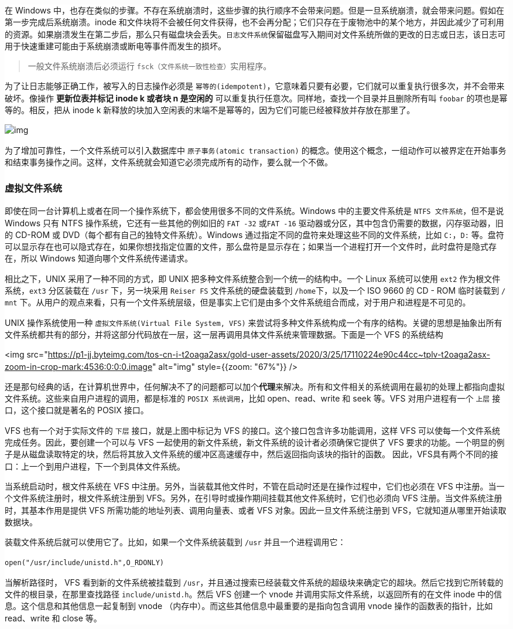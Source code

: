 在 Windows 中，也存在类似的步骤。不存在系统崩溃时，这些步骤的执行顺序不会带来问题。但是一旦系统崩溃，就会带来问题。假如在第一步完成后系统崩溃。inode 和文件块将不会被任何文件获得，也不会再分配；它们只存在于废物池中的某个地方，并因此减少了可利用的资源。如果崩溃发生在第二步后，那么只有磁盘块会丢失。`日志文件系统`保留磁盘写入期间对文件系统所做的更改的日志或日志，该日志可用于快速重建可能由于系统崩溃或断电等事件而发生的损坏。

> 一般文件系统崩溃后必须运行 `fsck（文件系统一致性检查）`实用程序。

为了让日志能够正确工作，被写入的日志操作必须是 `幂等的(idempotent)`，它意味着只要有必要，它们就可以重复执行很多次，并不会带来破坏。像操作 **更新位表并标记 inode k 或者块 n 是空闲的** 可以重复执行任意次。同样地，查找一个目录并且删除所有叫 `foobar` 的项也是幂等的。相反，把从 inode k 新释放的块加入空闲表的末端不是幂等的，因为它们可能已经被释放并存放在那里了。



![img](https://p1-jj.byteimg.com/tos-cn-i-t2oaga2asx/gold-user-assets/2020/3/25/17110224d8b2c873~tplv-t2oaga2asx-zoom-in-crop-mark:4536:0:0:0.image)



为了增加可靠性，一个文件系统可以引入数据库中 `原子事务(atomic transaction)` 的概念。使用这个概念，一组动作可以被界定在开始事务和结束事务操作之间。这样，文件系统就会知道它必须完成所有的动作，要么就一个不做。

### 虚拟文件系统

即使在同一台计算机上或者在同一个操作系统下，都会使用很多不同的文件系统。Windows 中的主要文件系统是 `NTFS 文件系统`，但不是说 Windows 只有 NTFS 操作系统，它还有一些其他的例如旧的 `FAT -32` 或`FAT -16` 驱动器或分区，其中包含仍需要的数据，闪存驱动器，旧的 CD-ROM 或 DVD（每个都有自己的独特文件系统）。Windows 通过指定不同的盘符来处理这些不同的文件系统，比如 `C:`，`D:` 等。盘符可以显示存在也可以隐式存在，如果你想找指定位置的文件，那么盘符是显示存在；如果当一个进程打开一个文件时，此时盘符是隐式存在，所以 Windows 知道向哪个文件系统传递请求。

相比之下，UNIX 采用了一种不同的方式，即 UNIX 把多种文件系统整合到一个统一的结构中。一个 Linux 系统可以使用 `ext2` 作为根文件系统，`ext3` 分区装载在 `/usr` 下，另一块采用 `Reiser FS` 文件系统的硬盘装载到 `/home`下，以及一个 ISO 9660 的 CD - ROM 临时装载到 `/mnt` 下。从用户的观点来看，只有一个文件系统层级，但是事实上它们是由多个文件系统组合而成，对于用户和进程是不可见的。

UNIX 操作系统使用一种 `虚拟文件系统(Virtual File System, VFS)` 来尝试将多种文件系统构成一个有序的结构。关键的思想是抽象出所有文件系统都共有的部分，并将这部分代码放在一层，这一层再调用具体文件系统来管理数据。下面是一个 VFS 的系统结构



<img src="https://p1-jj.byteimg.com/tos-cn-i-t2oaga2asx/gold-user-assets/2020/3/25/17110224e90c44cc~tplv-t2oaga2asx-zoom-in-crop-mark:4536:0:0:0.image" alt="img" style={{zoom: "67%"}} />



还是那句经典的话，在计算机世界中，任何解决不了的问题都可以加个**代理**来解决。所有和文件相关的系统调用在最初的处理上都指向虚拟文件系统。这些来自用户进程的调用，都是标准的 `POSIX 系统调用`，比如 open、read、write 和 seek 等。VFS 对用户进程有一个 `上层` 接口，这个接口就是著名的 POSIX 接口。

VFS 也有一个对于实际文件的 `下层` 接口，就是上图中标记为 VFS 的接口。这个接口包含许多功能调用，这样 VFS 可以使每一个文件系统完成任务。因此，要创建一个可以与 VFS 一起使用的新文件系统，新文件系统的设计者必须确保它提供了 VFS 要求的功能。一个明显的例子是从磁盘读取特定的块，然后将其放入文件系统的缓冲区高速缓存中，然后返回指向该块的指针的函数。 因此，VFS具有两个不同的接口：上一个到用户进程，下一个到具体文件系统。

当系统启动时，根文件系统在 VFS 中注册。另外，当装载其他文件时，不管在启动时还是在操作过程中，它们也必须在 VFS 中注册。当一个文件系统注册时，根文件系统注册到 VFS。另外，在引导时或操作期间挂载其他文件系统时，它们也必须向 VFS 注册。当文件系统注册时，其基本作用是提供 VFS 所需功能的地址列表、调用向量表、或者 VFS 对象。因此一旦文件系统注册到 VFS，它就知道从哪里开始读取数据块。

装载文件系统后就可以使用它了。比如，如果一个文件系统装载到 `/usr` 并且一个进程调用它：

```
open("/usr/include/unistd.h",O_RDONLY)
```

当解析路径时， VFS 看到新的文件系统被挂载到 `/usr`，并且通过搜索已经装载文件系统的超级块来确定它的超块。然后它找到它所转载的文件的根目录，在那里查找路径 `include/unistd.h`。然后 VFS 创建一个 vnode 并调用实际文件系统，以返回所有的在文件 inode 中的信息。这个信息和其他信息一起复制到 vnode （内存中）。而这些其他信息中最重要的是指向包含调用 vnode 操作的函数表的指针，比如 read、write 和 close 等。
